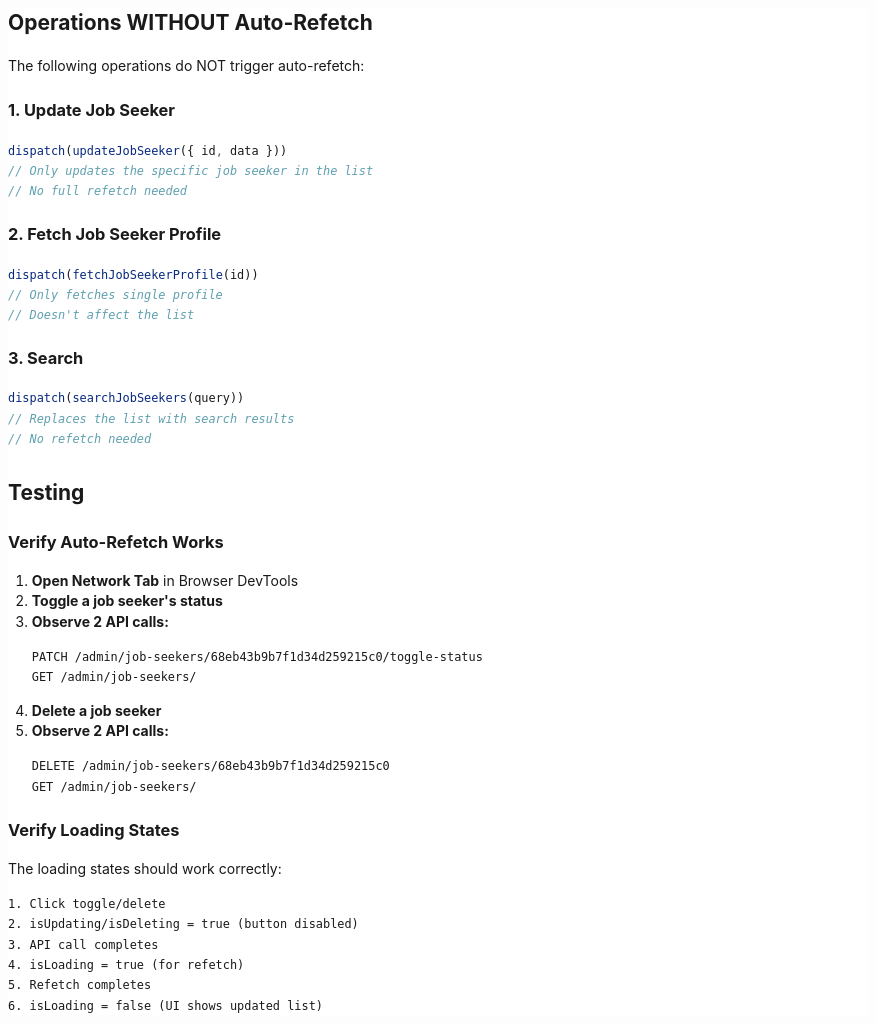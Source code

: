 ## Operations WITHOUT Auto-Refetch

The following operations do NOT trigger auto-refetch:

### 1. Update Job Seeker
```typescript
dispatch(updateJobSeeker({ id, data }))
// Only updates the specific job seeker in the list
// No full refetch needed
```

### 2. Fetch Job Seeker Profile
```typescript
dispatch(fetchJobSeekerProfile(id))
// Only fetches single profile
// Doesn't affect the list
```

### 3. Search
```typescript
dispatch(searchJobSeekers(query))
// Replaces the list with search results
// No refetch needed
```

## Testing

### Verify Auto-Refetch Works

1. **Open Network Tab** in Browser DevTools
2. **Toggle a job seeker's status**
3. **Observe 2 API calls:**
   ```
   PATCH /admin/job-seekers/68eb43b9b7f1d34d259215c0/toggle-status
   GET /admin/job-seekers/
   ```
4. **Delete a job seeker**
5. **Observe 2 API calls:**
   ```
   DELETE /admin/job-seekers/68eb43b9b7f1d34d259215c0
   GET /admin/job-seekers/
   ```

### Verify Loading States

The loading states should work correctly:
```
1. Click toggle/delete
2. isUpdating/isDeleting = true (button disabled)
3. API call completes
4. isLoading = true (for refetch)
5. Refetch completes
6. isLoading = false (UI shows updated list)
```
